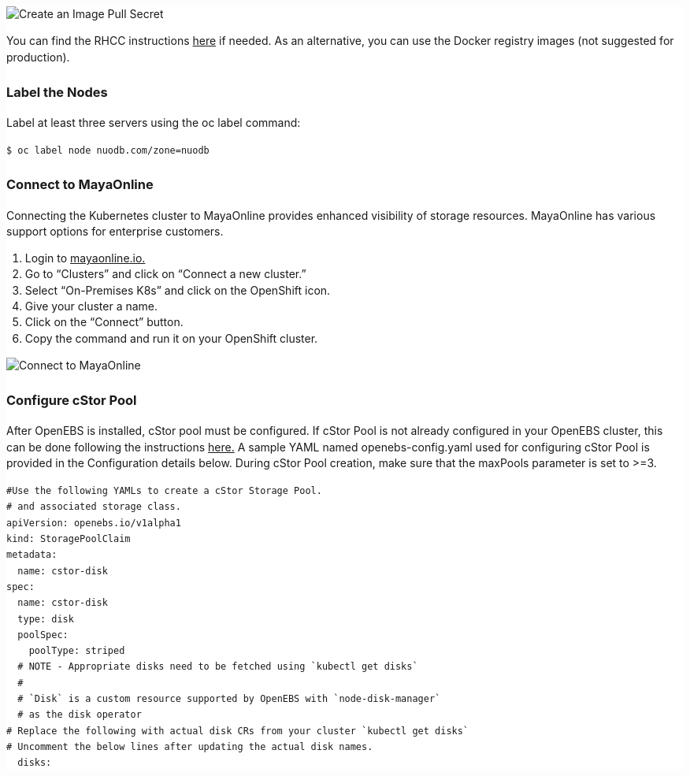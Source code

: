 ![Create an Image Pull Secret](/images/blog/create-an-image-pull-secret.png)

You can find the RHCC instructions [here](https://access.redhat.com/containers/?tab=images&amp;platform=openshift#/registry.connect.redhat.com/nuodb/nuodb-ce) if needed.
As an alternative, you can use the Docker registry images (not suggested for production).

### Label the Nodes

Label at least three servers using the oc label command:

    $ oc label node nuodb.com/zone=nuodb

### Connect to MayaOnline

Connecting the Kubernetes cluster to MayaOnline provides enhanced visibility of storage resources. MayaOnline has various support options for enterprise customers.

1. Login to [mayaonline.io.](https://app.mayaonline.io/)
2. Go to “Clusters” and click on “Connect a new cluster.”
3. Select “On-Premises K8s” and click on the OpenShift icon.
4. Give your cluster a name.
5. Click on the “Connect” button.
6. Copy the command and run it on your OpenShift cluster.

![Connect to MayaOnline](/images/blog/connect-to-mayaonline.png)

### Configure cStor Pool

After OpenEBS is installed, cStor pool must be configured. If cStor Pool is not already configured in your OpenEBS cluster, this can be done following the instructions [here.](https://docs.openebs.io/docs/next/configurepools.html) A sample YAML named openebs-config.yaml used for configuring cStor Pool is provided in the Configuration details below. During cStor Pool creation, make sure that the maxPools parameter is set to >=3.

    #Use the following YAMLs to create a cStor Storage Pool.
    # and associated storage class.
    apiVersion: openebs.io/v1alpha1
    kind: StoragePoolClaim
    metadata:
      name: cstor-disk
    spec:
      name: cstor-disk
      type: disk
      poolSpec:
        poolType: striped
      # NOTE - Appropriate disks need to be fetched using `kubectl get disks`
      #
      # `Disk` is a custom resource supported by OpenEBS with `node-disk-manager`
      # as the disk operator
    # Replace the following with actual disk CRs from your cluster `kubectl get disks`
    # Uncomment the below lines after updating the actual disk names.
      disks: